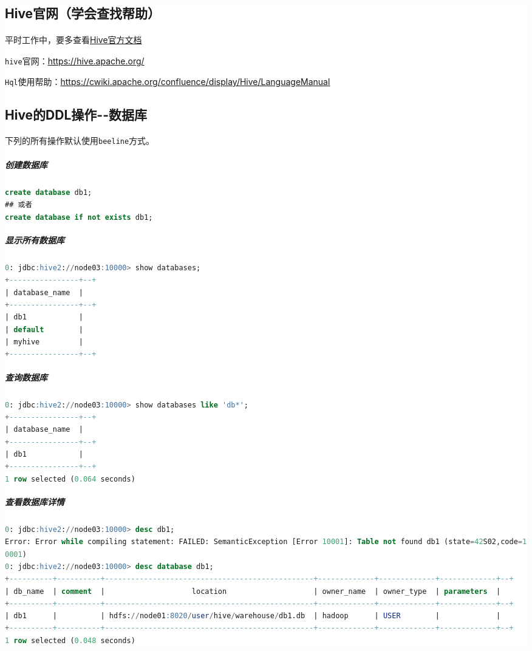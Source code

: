 ## Hive官网（学会查找帮助）

平时工作中，要多查看[Hive官方文档](<https://cwiki.apache.org/confluence/display/Hive/Home>)

`hive`官网：https://hive.apache.org/

`Hql`使用帮助：https://cwiki.apache.org/confluence/display/Hive/LanguageManual

## Hive的DDL操作--数据库

下列的所有操作默认使用`beeline`方式。

##### 创建数据库

```sql
create database db1;
## 或者
create database if not exists db1;
```

##### 显示所有数据库

```sql
0: jdbc:hive2://node03:10000> show databases;
+----------------+--+
| database_name  |
+----------------+--+
| db1            |
| default        |
| myhive         |
+----------------+--+
```

##### 查询数据库	

```sql
0: jdbc:hive2://node03:10000> show databases like 'db*';
+----------------+--+
| database_name  |
+----------------+--+
| db1            |
+----------------+--+
1 row selected (0.064 seconds)
```

##### 查看数据库详情

```sql
0: jdbc:hive2://node03:10000> desc db1;
Error: Error while compiling statement: FAILED: SemanticException [Error 10001]: Table not found db1 (state=42S02,code=10001)
0: jdbc:hive2://node03:10000> desc database db1;
+----------+----------+------------------------------------------------+-------------+-------------+-------------+--+
| db_name  | comment  |                    location                    | owner_name  | owner_type  | parameters  |
+----------+----------+------------------------------------------------+-------------+-------------+-------------+--+
| db1      |          | hdfs://node01:8020/user/hive/warehouse/db1.db  | hadoop      | USER        |             |
+----------+----------+------------------------------------------------+-------------+-------------+-------------+--+
1 row selected (0.048 seconds)
```
